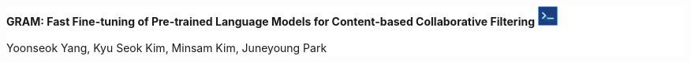 <div><b>GRAM: Fast Fine-tuning of Pre-trained Language Models for Content-based Collaborative Filtering</b> <a href="https://github.com/yoonseok312/GRAM"><img src="/assets/images/code-badge.png" width="25" height="25"/></a><p>Yoonseok Yang, Kyu Seok Kim, Minsam Kim, Juneyoung Park</p></div>